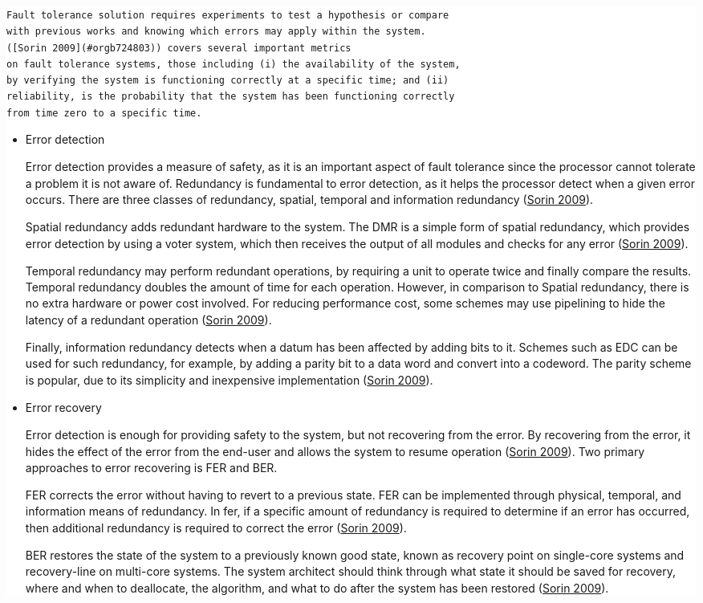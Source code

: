     Fault tolerance solution requires experiments to test a hypothesis or compare
    with previous works and knowing which errors may apply within the system.
    ([Sorin 2009](#orgb724803)) covers several important metrics
    on fault tolerance systems, those including (i) the availability of the system,
    by verifying the system is functioning correctly at a specific time; and (ii)
    reliability, is the probability that the system has been functioning correctly
    from time zero to a specific time.



-  Error detection

    Error detection provides a measure of safety, as it is an important aspect of
    fault tolerance since the processor cannot tolerate a problem it is not aware
    of. Redundancy is fundamental to error detection, as it helps the processor
    detect when a given error occurs. There are three classes of redundancy,
    spatial, temporal and information redundancy
    ([Sorin 2009](#orgb724803)).

    Spatial redundancy adds redundant hardware to the system. The DMR is a simple
    form of spatial redundancy, which provides error detection by using a voter
    system, which then receives the output of all modules and checks for any error
    ([Sorin 2009](#orgb724803)).

    Temporal redundancy may perform redundant operations, by requiring a unit to
    operate twice and finally compare the results. Temporal redundancy doubles the
    amount of time for each operation. However, in comparison to Spatial redundancy,
    there is no extra hardware or power cost involved. For reducing performance
    cost, some schemes may use pipelining to hide the latency of a redundant
    operation ([Sorin 2009](#orgb724803)).

    Finally, information redundancy detects when a datum has been affected by adding
    bits to it. Schemes such as EDC can be used for such redundancy, for example, by
    adding a parity bit to a data word and convert into a codeword. The parity
    scheme is popular, due to its simplicity and inexpensive implementation
    ([Sorin 2009](#orgb724803)).



-  Error recovery

    Error detection is enough for providing safety to the system, but not recovering
    from the error. By recovering from the error, it hides the effect of the error
    from the end-user and allows the system to resume operation
    ([Sorin 2009](#orgb724803)). Two primary approaches to error
    recovering is FER and BER.

    FER corrects the error without having to revert to a previous state. FER can be
    implemented through physical, temporal, and information means of redundancy. In
    fer, if a specific amount of redundancy is required to determine if an error has
    occurred, then additional redundancy is required to correct the error
    ([Sorin 2009](#orgb724803)).

    BER restores the state of the system to a previously known good state, known as
    recovery point on single-core systems and recovery-line on multi-core systems.
    The system architect should think through what state it should be saved for
    recovery, where and when to deallocate, the algorithm, and what to do after the
    system has been restored ([Sorin 2009](#orgb724803)).
